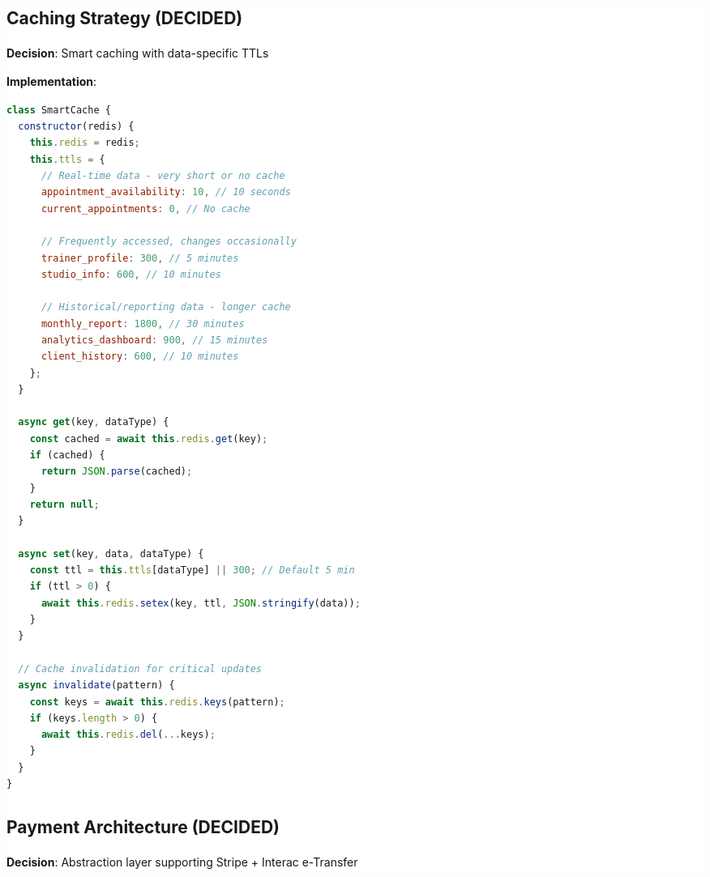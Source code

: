 ## Caching Strategy (DECIDED)
**Decision**: Smart caching with data-specific TTLs

**Implementation**:
```javascript
class SmartCache {
  constructor(redis) {
    this.redis = redis;
    this.ttls = {
      // Real-time data - very short or no cache
      appointment_availability: 10, // 10 seconds
      current_appointments: 0, // No cache
      
      // Frequently accessed, changes occasionally
      trainer_profile: 300, // 5 minutes
      studio_info: 600, // 10 minutes
      
      // Historical/reporting data - longer cache
      monthly_report: 1800, // 30 minutes
      analytics_dashboard: 900, // 15 minutes
      client_history: 600, // 10 minutes
    };
  }
  
  async get(key, dataType) {
    const cached = await this.redis.get(key);
    if (cached) {
      return JSON.parse(cached);
    }
    return null;
  }
  
  async set(key, data, dataType) {
    const ttl = this.ttls[dataType] || 300; // Default 5 min
    if (ttl > 0) {
      await this.redis.setex(key, ttl, JSON.stringify(data));
    }
  }
  
  // Cache invalidation for critical updates
  async invalidate(pattern) {
    const keys = await this.redis.keys(pattern);
    if (keys.length > 0) {
      await this.redis.del(...keys);
    }
  }
}
```

## Payment Architecture (DECIDED)
**Decision**: Abstraction layer supporting Stripe + Interac e-Transfer

